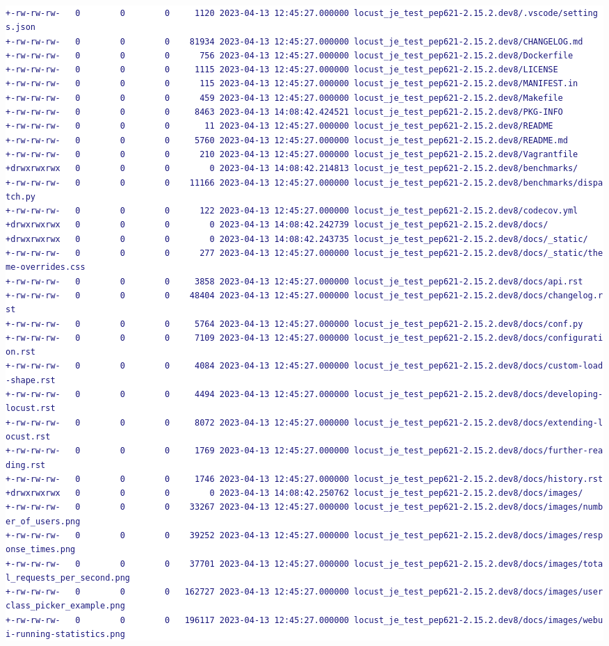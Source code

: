 ```diff
+-rw-rw-rw-   0        0        0     1120 2023-04-13 12:45:27.000000 locust_je_test_pep621-2.15.2.dev8/.vscode/settings.json
+-rw-rw-rw-   0        0        0    81934 2023-04-13 12:45:27.000000 locust_je_test_pep621-2.15.2.dev8/CHANGELOG.md
+-rw-rw-rw-   0        0        0      756 2023-04-13 12:45:27.000000 locust_je_test_pep621-2.15.2.dev8/Dockerfile
+-rw-rw-rw-   0        0        0     1115 2023-04-13 12:45:27.000000 locust_je_test_pep621-2.15.2.dev8/LICENSE
+-rw-rw-rw-   0        0        0      115 2023-04-13 12:45:27.000000 locust_je_test_pep621-2.15.2.dev8/MANIFEST.in
+-rw-rw-rw-   0        0        0      459 2023-04-13 12:45:27.000000 locust_je_test_pep621-2.15.2.dev8/Makefile
+-rw-rw-rw-   0        0        0     8463 2023-04-13 14:08:42.424521 locust_je_test_pep621-2.15.2.dev8/PKG-INFO
+-rw-rw-rw-   0        0        0       11 2023-04-13 12:45:27.000000 locust_je_test_pep621-2.15.2.dev8/README
+-rw-rw-rw-   0        0        0     5760 2023-04-13 12:45:27.000000 locust_je_test_pep621-2.15.2.dev8/README.md
+-rw-rw-rw-   0        0        0      210 2023-04-13 12:45:27.000000 locust_je_test_pep621-2.15.2.dev8/Vagrantfile
+drwxrwxrwx   0        0        0        0 2023-04-13 14:08:42.214813 locust_je_test_pep621-2.15.2.dev8/benchmarks/
+-rw-rw-rw-   0        0        0    11166 2023-04-13 12:45:27.000000 locust_je_test_pep621-2.15.2.dev8/benchmarks/dispatch.py
+-rw-rw-rw-   0        0        0      122 2023-04-13 12:45:27.000000 locust_je_test_pep621-2.15.2.dev8/codecov.yml
+drwxrwxrwx   0        0        0        0 2023-04-13 14:08:42.242739 locust_je_test_pep621-2.15.2.dev8/docs/
+drwxrwxrwx   0        0        0        0 2023-04-13 14:08:42.243735 locust_je_test_pep621-2.15.2.dev8/docs/_static/
+-rw-rw-rw-   0        0        0      277 2023-04-13 12:45:27.000000 locust_je_test_pep621-2.15.2.dev8/docs/_static/theme-overrides.css
+-rw-rw-rw-   0        0        0     3858 2023-04-13 12:45:27.000000 locust_je_test_pep621-2.15.2.dev8/docs/api.rst
+-rw-rw-rw-   0        0        0    48404 2023-04-13 12:45:27.000000 locust_je_test_pep621-2.15.2.dev8/docs/changelog.rst
+-rw-rw-rw-   0        0        0     5764 2023-04-13 12:45:27.000000 locust_je_test_pep621-2.15.2.dev8/docs/conf.py
+-rw-rw-rw-   0        0        0     7109 2023-04-13 12:45:27.000000 locust_je_test_pep621-2.15.2.dev8/docs/configuration.rst
+-rw-rw-rw-   0        0        0     4084 2023-04-13 12:45:27.000000 locust_je_test_pep621-2.15.2.dev8/docs/custom-load-shape.rst
+-rw-rw-rw-   0        0        0     4494 2023-04-13 12:45:27.000000 locust_je_test_pep621-2.15.2.dev8/docs/developing-locust.rst
+-rw-rw-rw-   0        0        0     8072 2023-04-13 12:45:27.000000 locust_je_test_pep621-2.15.2.dev8/docs/extending-locust.rst
+-rw-rw-rw-   0        0        0     1769 2023-04-13 12:45:27.000000 locust_je_test_pep621-2.15.2.dev8/docs/further-reading.rst
+-rw-rw-rw-   0        0        0     1746 2023-04-13 12:45:27.000000 locust_je_test_pep621-2.15.2.dev8/docs/history.rst
+drwxrwxrwx   0        0        0        0 2023-04-13 14:08:42.250762 locust_je_test_pep621-2.15.2.dev8/docs/images/
+-rw-rw-rw-   0        0        0    33267 2023-04-13 12:45:27.000000 locust_je_test_pep621-2.15.2.dev8/docs/images/number_of_users.png
+-rw-rw-rw-   0        0        0    39252 2023-04-13 12:45:27.000000 locust_je_test_pep621-2.15.2.dev8/docs/images/response_times.png
+-rw-rw-rw-   0        0        0    37701 2023-04-13 12:45:27.000000 locust_je_test_pep621-2.15.2.dev8/docs/images/total_requests_per_second.png
+-rw-rw-rw-   0        0        0   162727 2023-04-13 12:45:27.000000 locust_je_test_pep621-2.15.2.dev8/docs/images/userclass_picker_example.png
+-rw-rw-rw-   0        0        0   196117 2023-04-13 12:45:27.000000 locust_je_test_pep621-2.15.2.dev8/docs/images/webui-running-statistics.png
```